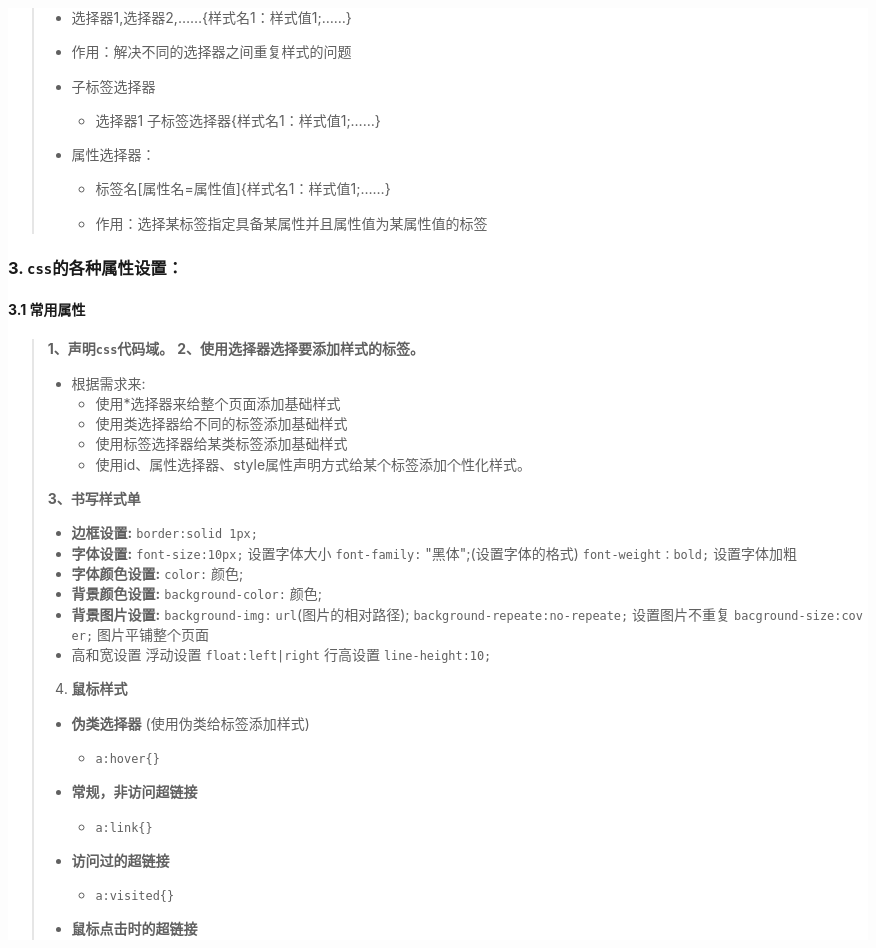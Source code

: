 >
>   - 选择器1,选择器2,……{样式名1：样式值1;……}
>   - 作用：解决不同的选择器之间重复样式的问题
>
> - 子标签选择器
>
>   - 选择器1 子标签选择器{样式名1：样式值1;……}
>
> - 属性选择器：
>
>   - 标签名[属性名=属性值]{样式名1：样式值1;……}
>
>   - 作用：选择某标签指定具备某属性并且属性值为某属性值的标签
>
>     



### 3. `css`的各种属性设置：

#### 3.1 常用属性

> **1、声明`css`代码域。**
> **2、使用选择器选择要添加样式的标签。**
>
> - 根据需求来:
>   - 使用*选择器来给整个页面添加基础样式
>   - 使用类选择器给不同的标签添加基础样式
>   - 使用标签选择器给某类标签添加基础样式
>   - 使用id、属性选择器、style属性声明方式给某个标签添加个性化样式。
>
> **3、书写样式单**
>
> - **边框设置:**
> `border:solid 1px;`
> - **字体设置:**
> `font-size:10px;`           设置字体大小
> 	`font-family:`          		"黑体";(设置字体的格式)
> 	`font-weight：bold;` 	 设置字体加粗
> - **字体颜色设置:**
> `color:`  颜色;
> - **背景颜色设置:**
> `background-color:`  颜色;
> - **背景图片设置:**
> 	`background-img:`		`url`(图片的相对路径);
> `background-repeate:no-repeate;`  设置图片不重复
> `bacground-size:cover;`    图片平铺整个页面
> - 高和宽设置
>     浮动设置
> `float:left|right`
> 	行高设置
> `line-height:10;`
>
> 
>
> 4. **鼠标样式**
>
> - **伪类选择器**  (使用伪类给标签添加样式)
>   - `a:hover{}` 
>
> - **常规，非访问超链接**
>   - `a:link{}`
> - **访问过的超链接**
>   - `a:visited{}`
> - **鼠标点击时的超链接**